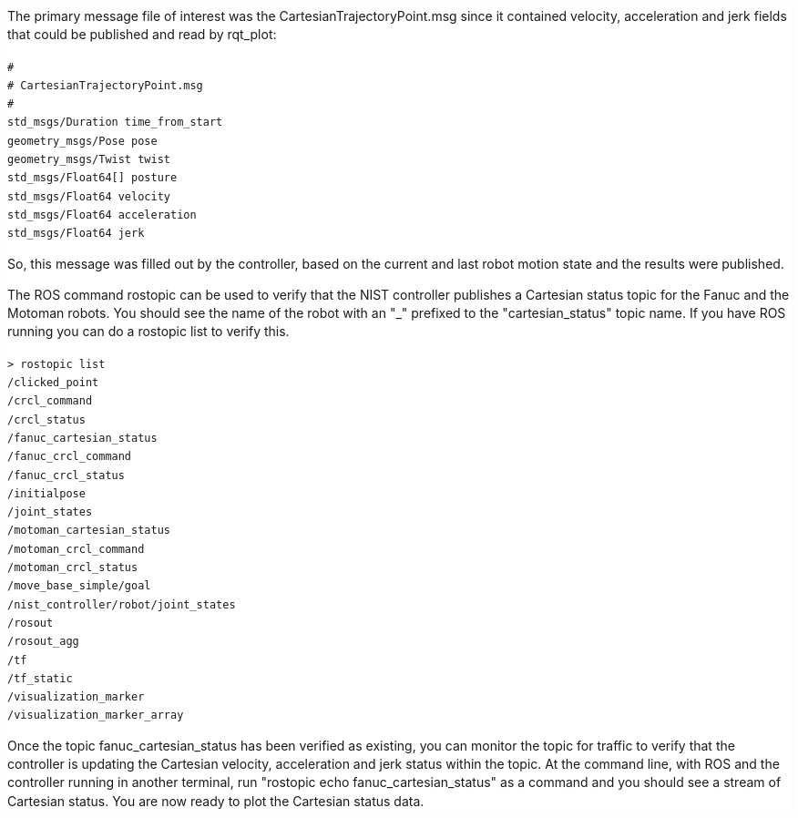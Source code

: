 
The primary message file of interest was the CartesianTrajectoryPoint.msg since it contained velocity, acceleration and jerk fields that could be published and read by rqt_plot:

	#
	# CartesianTrajectoryPoint.msg
	#
	std_msgs/Duration time_from_start
	geometry_msgs/Pose pose
	geometry_msgs/Twist twist
	std_msgs/Float64[] posture
	std_msgs/Float64 velocity
	std_msgs/Float64 acceleration
	std_msgs/Float64 jerk


So, this message was filled out by the controller, based on the current and last robot motion state and the results were published.



The ROS command rostopic can be used to verify that the NIST controller publishes a Cartesian status topic for the Fanuc and the Motoman robots. You should see the name of the robot with an "_" prefixed to the "cartesian_status" topic name.  If you have ROS running you can do a rostopic list to verify this.

	> rostopic list
	/clicked_point
	/crcl_command
	/crcl_status
	/fanuc_cartesian_status
	/fanuc_crcl_command
	/fanuc_crcl_status
	/initialpose
	/joint_states
	/motoman_cartesian_status
	/motoman_crcl_command
	/motoman_crcl_status
	/move_base_simple/goal
	/nist_controller/robot/joint_states
	/rosout
	/rosout_agg
	/tf
	/tf_static
	/visualization_marker
	/visualization_marker_array






Once the topic fanuc_cartesian_status has been verified as existing, you can monitor the topic for traffic to verify that the controller is updating the Cartesian velocity, acceleration and jerk status within the topic. At the command line, with ROS and the controller running in another terminal, run "rostopic echo fanuc_cartesian_status" as a command and you should see a stream of Cartesian status. You are now ready to plot the Cartesian status data.
